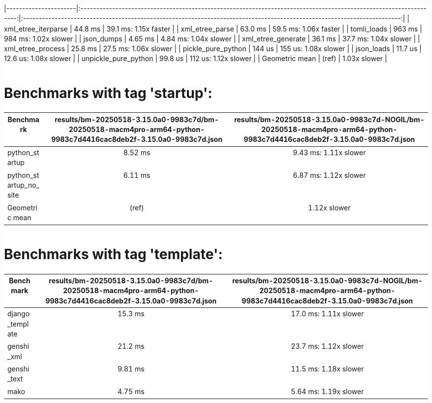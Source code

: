 |----------------------|:-----------------------------------------------------------------------------------------------------------------:|:-----------------------------------------------------------------------------------------------------------------------:|
| xml_etree_iterparse  | 44.8 ms                                                                                                           | 39.1 ms: 1.15x faster                                                                                                   |
| xml_etree_parse      | 63.0 ms                                                                                                           | 59.5 ms: 1.06x faster                                                                                                   |
| tomli_loads          | 963 ms                                                                                                            | 984 ms: 1.02x slower                                                                                                    |
| json_dumps           | 4.65 ms                                                                                                           | 4.84 ms: 1.04x slower                                                                                                   |
| xml_etree_generate   | 36.1 ms                                                                                                           | 37.7 ms: 1.04x slower                                                                                                   |
| xml_etree_process    | 25.8 ms                                                                                                           | 27.5 ms: 1.06x slower                                                                                                   |
| pickle_pure_python   | 144 us                                                                                                            | 155 us: 1.08x slower                                                                                                    |
| json_loads           | 11.7 us                                                                                                           | 12.6 us: 1.08x slower                                                                                                   |
| unpickle_pure_python | 99.8 us                                                                                                           | 112 us: 1.12x slower                                                                                                    |
| Geometric mean       | (ref)                                                                                                             | 1.03x slower                                                                                                            |

Benchmarks with tag 'startup':
==============================

| Benchmark              | results/bm-20250518-3.15.0a0-9983c7d/bm-20250518-macm4pro-arm64-python-9983c7d4416cac8deb2f-3.15.0a0-9983c7d.json | results/bm-20250518-3.15.0a0-9983c7d-NOGIL/bm-20250518-macm4pro-arm64-python-9983c7d4416cac8deb2f-3.15.0a0-9983c7d.json |
|------------------------|:-----------------------------------------------------------------------------------------------------------------:|:-----------------------------------------------------------------------------------------------------------------------:|
| python_startup         | 8.52 ms                                                                                                           | 9.43 ms: 1.11x slower                                                                                                   |
| python_startup_no_site | 6.11 ms                                                                                                           | 6.87 ms: 1.12x slower                                                                                                   |
| Geometric mean         | (ref)                                                                                                             | 1.12x slower                                                                                                            |

Benchmarks with tag 'template':
===============================

| Benchmark       | results/bm-20250518-3.15.0a0-9983c7d/bm-20250518-macm4pro-arm64-python-9983c7d4416cac8deb2f-3.15.0a0-9983c7d.json | results/bm-20250518-3.15.0a0-9983c7d-NOGIL/bm-20250518-macm4pro-arm64-python-9983c7d4416cac8deb2f-3.15.0a0-9983c7d.json |
|-----------------|:-----------------------------------------------------------------------------------------------------------------:|:-----------------------------------------------------------------------------------------------------------------------:|
| django_template | 15.3 ms                                                                                                           | 17.0 ms: 1.11x slower                                                                                                   |
| genshi_xml      | 21.2 ms                                                                                                           | 23.7 ms: 1.12x slower                                                                                                   |
| genshi_text     | 9.81 ms                                                                                                           | 11.5 ms: 1.18x slower                                                                                                   |
| mako            | 4.75 ms                                                                                                           | 5.64 ms: 1.19x slower                                                                                                   |